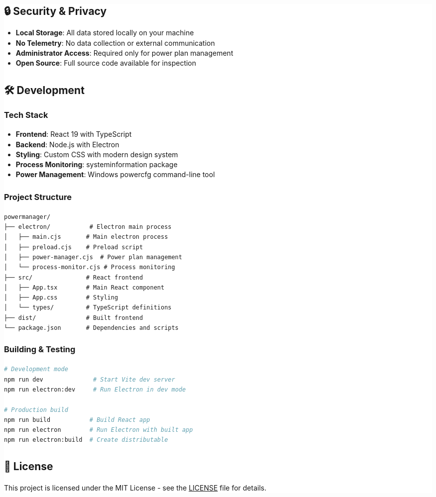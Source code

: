## 🔒 Security & Privacy

- **Local Storage**: All data stored locally on your machine
- **No Telemetry**: No data collection or external communication
- **Administrator Access**: Required only for power plan management
- **Open Source**: Full source code available for inspection

## 🛠️ Development

### Tech Stack

- **Frontend**: React 19 with TypeScript
- **Backend**: Node.js with Electron
- **Styling**: Custom CSS with modern design system
- **Process Monitoring**: systeminformation package
- **Power Management**: Windows powercfg command-line tool

### Project Structure

```
powermanager/
├── electron/           # Electron main process
│   ├── main.cjs       # Main electron process
│   ├── preload.cjs    # Preload script
│   ├── power-manager.cjs  # Power plan management
│   └── process-monitor.cjs # Process monitoring
├── src/               # React frontend
│   ├── App.tsx        # Main React component
│   ├── App.css        # Styling
│   └── types/         # TypeScript definitions
├── dist/              # Built frontend
└── package.json       # Dependencies and scripts
```

### Building & Testing

```bash
# Development mode
npm run dev              # Start Vite dev server
npm run electron:dev     # Run Electron in dev mode

# Production build
npm run build           # Build React app
npm run electron        # Run Electron with built app
npm run electron:build  # Create distributable
```

## 📝 License

This project is licensed under the MIT License - see the [LICENSE](LICENSE) file for details.
